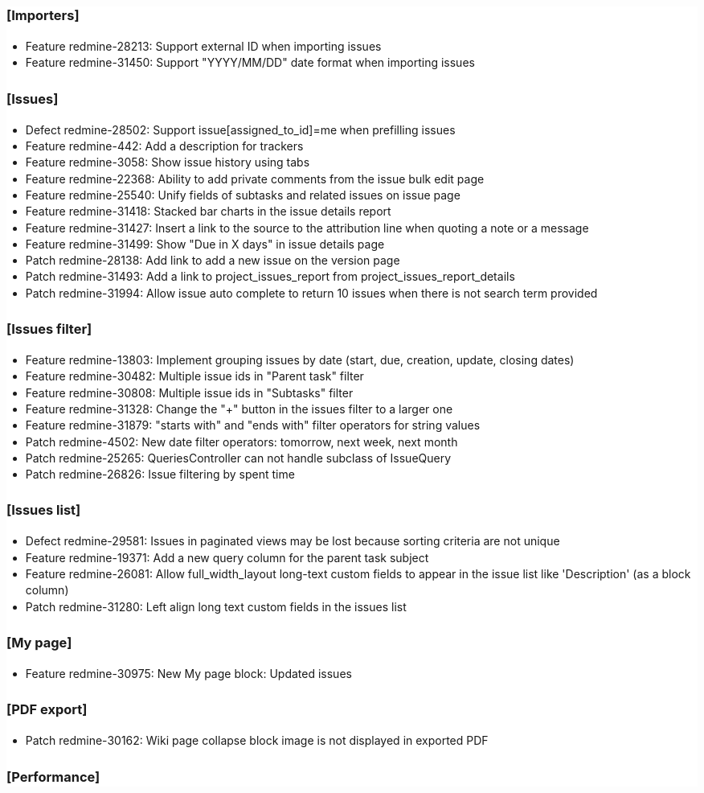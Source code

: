 ### [Importers]

* Feature redmine-28213: Support external ID when importing issues
* Feature redmine-31450: Support "YYYY/MM/DD" date format when importing issues

### [Issues]

* Defect redmine-28502: Support issue[assigned_to_id]=me when prefilling issues
* Feature redmine-442: Add a description for trackers
* Feature redmine-3058: Show issue history using tabs
* Feature redmine-22368: Ability to add private comments from the issue bulk edit page
* Feature redmine-25540: Unify fields of subtasks and related issues on issue page
* Feature redmine-31418: Stacked bar charts in the issue details report
* Feature redmine-31427: Insert a link to the source to the attribution line when quoting a note or a message
* Feature redmine-31499: Show "Due in X days" in issue details page
* Patch redmine-28138: Add link to add a new issue on the version page
* Patch redmine-31493: Add a link to project_issues_report from project_issues_report_details
* Patch redmine-31994: Allow issue auto complete to return 10 issues when there is not search term provided

### [Issues filter]

* Feature redmine-13803: Implement grouping issues by date (start, due, creation, update, closing dates)
* Feature redmine-30482: Multiple issue ids in "Parent task" filter
* Feature redmine-30808: Multiple issue ids in "Subtasks" filter
* Feature redmine-31328: Change the "+" button in the issues filter to a larger one
* Feature redmine-31879: "starts with" and "ends with" filter operators for string values
* Patch redmine-4502: New date filter operators: tomorrow, next week, next month
* Patch redmine-25265: QueriesController can not handle subclass of IssueQuery
* Patch redmine-26826: Issue filtering by spent time

### [Issues list]

* Defect redmine-29581: Issues in paginated views may be lost because sorting criteria are not unique
* Feature redmine-19371: Add a new query column for the parent task subject
* Feature redmine-26081: Allow full_width_layout long-text custom fields to appear in the issue list like 'Description' (as a block column)
* Patch redmine-31280: Left align long text custom fields in the issues list

### [My page]

* Feature redmine-30975: New My page block: Updated issues

### [PDF export]

* Patch redmine-30162: Wiki page collapse block image is not displayed in exported PDF

### [Performance]
